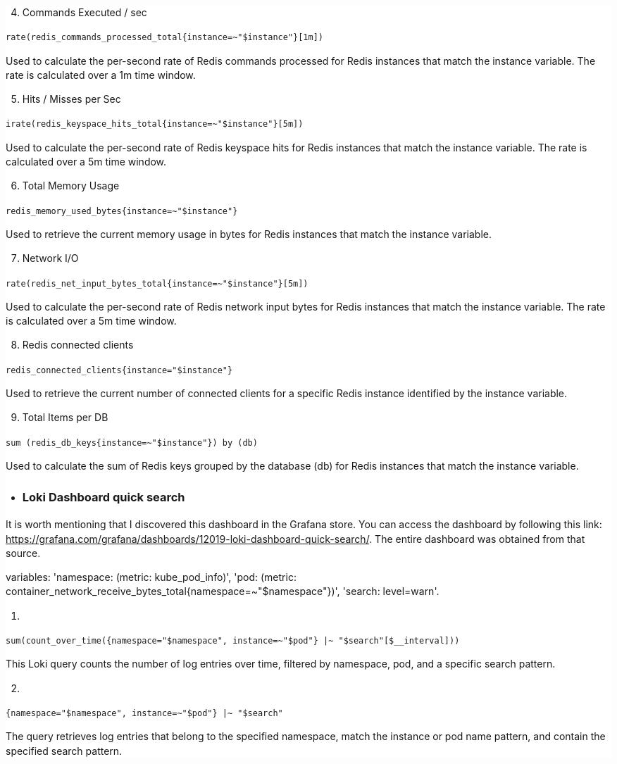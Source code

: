 4. Commands Executed / sec
```
rate(redis_commands_processed_total{instance=~"$instance"}[1m])
```
Used to calculate the per-second rate of Redis commands processed for Redis instances that match the instance variable. The rate is calculated over a 1m time window.

5. Hits / Misses per Sec
```
irate(redis_keyspace_hits_total{instance=~"$instance"}[5m])
```
Used to calculate the per-second rate of Redis keyspace hits for Redis instances that match the instance variable. The rate is calculated over a 5m time window.

6. Total Memory Usage
```
redis_memory_used_bytes{instance=~"$instance"} 
```
Used to retrieve the current memory usage in bytes for Redis instances that match the instance variable.

7. Network I/O
```
rate(redis_net_input_bytes_total{instance=~"$instance"}[5m])
```
Used to calculate the per-second rate of Redis network input bytes for Redis instances that match the instance variable. The rate is calculated over a 5m time window.

8. Redis connected clients
```
redis_connected_clients{instance="$instance"}
```
Used to retrieve the current number of connected clients for a specific Redis instance identified by the instance variable.

9. Total Items per DB
```
sum (redis_db_keys{instance=~"$instance"}) by (db)
```
Used to calculate the sum of Redis keys grouped by the database (db) for Redis instances that match the instance variable.

* ### Loki Dashboard quick search
It is worth mentioning that I discovered this dashboard in the Grafana store. You can access the dashboard by following this link: https://grafana.com/grafana/dashboards/12019-loki-dashboard-quick-search/. The entire dashboard was obtained from that source.

variables: 'namespace: (metric: kube_pod_info)', 'pod: (metric: container_network_receive_bytes_total{namespace=~"$namespace"})', 'search: level=warn'.

1.
```
sum(count_over_time({namespace="$namespace", instance=~"$pod"} |~ "$search"[$__interval]))
```
 This Loki query counts the number of log entries over time, filtered by namespace, pod, and a specific search pattern.

2.
```
{namespace="$namespace", instance=~"$pod"} |~ "$search"
```
The query retrieves log entries that belong to the specified namespace, match the instance or pod name pattern, and contain the specified search pattern.
